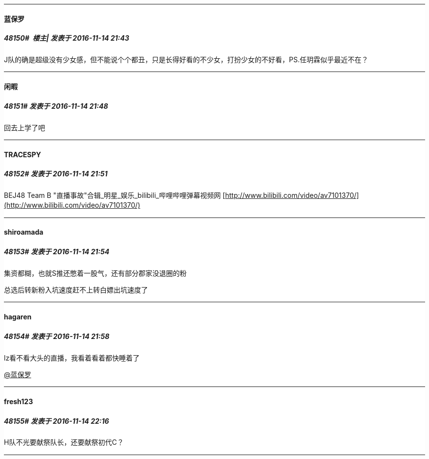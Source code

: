 
-----

####  蓝保罗  
##### 48150#         楼主| 发表于 2016-11-14 21:43


J队的确是超级没有少女感，但不能说个个都丑，只是长得好看的不少女，打扮少女的不好看，PS.任玥霖似乎最近不在？


-----

####  闲暇  
##### 48151#       发表于 2016-11-14 21:48


回去上学了吧


-----

####  TRACESPY  
##### 48152#       发表于 2016-11-14 21:51


BEJ48 Team B "直播事故"合辑_明星_娱乐_bilibili_哔哩哔哩弹幕视频网
[http://www.bilibili.com/video/av7101370/](http://www.bilibili.com/video/av7101370/)


-----

####  shiroamada  
##### 48153#       发表于 2016-11-14 21:54


集资都糊，也就S推还憋着一股气，还有部分郡家没退圈的粉

总选后转新粉入坑速度赶不上转白嫖出坑速度了


-----

####  hagaren  
##### 48154#       发表于 2016-11-14 21:58


lz看不看大头的直播，我看着看着都快睡着了

[@蓝保罗](https://bbs.saraba1st.com/2b/home.php?mod=space&amp;uid=397431) 


-----

####  fresh123  
##### 48155#       发表于 2016-11-14 22:16


H队不光要献祭队长，还要献祭初代C？


-----

